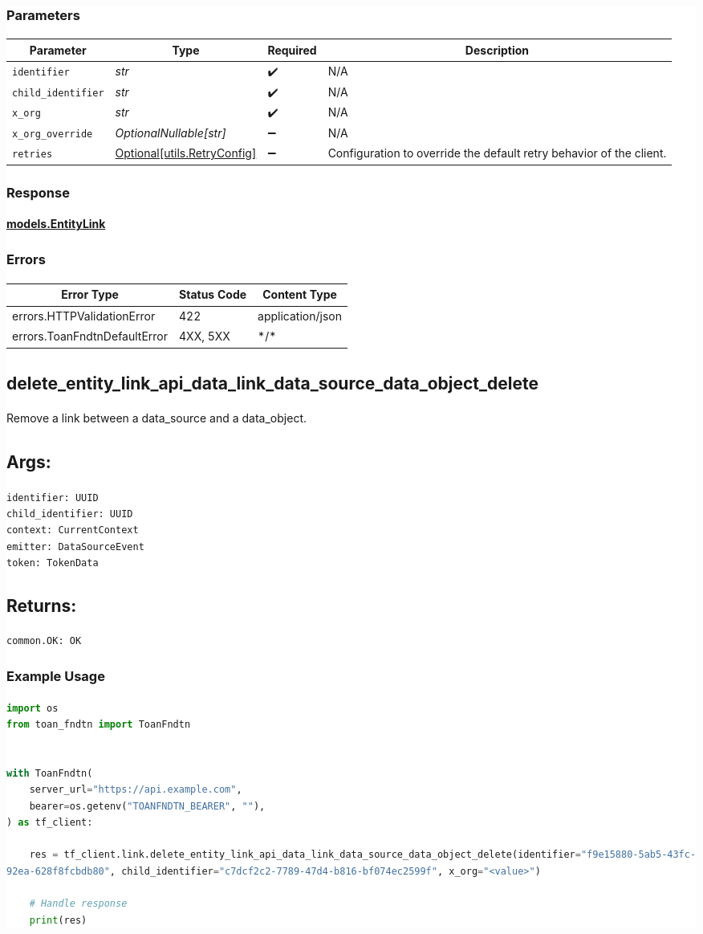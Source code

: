```python

```

### Parameters

| Parameter                                                           | Type                                                                | Required                                                            | Description                                                         |
| ------------------------------------------------------------------- | ------------------------------------------------------------------- | ------------------------------------------------------------------- | ------------------------------------------------------------------- |
| `identifier`                                                        | *str*                                                               | :heavy_check_mark:                                                  | N/A                                                                 |
| `child_identifier`                                                  | *str*                                                               | :heavy_check_mark:                                                  | N/A                                                                 |
| `x_org`                                                             | *str*                                                               | :heavy_check_mark:                                                  | N/A                                                                 |
| `x_org_override`                                                    | *OptionalNullable[str]*                                             | :heavy_minus_sign:                                                  | N/A                                                                 |
| `retries`                                                           | [Optional[utils.RetryConfig]](../../models/utils/retryconfig.md)    | :heavy_minus_sign:                                                  | Configuration to override the default retry behavior of the client. |

### Response

**[models.EntityLink](../../models/entitylink.md)**

### Errors

| Error Type                   | Status Code                  | Content Type                 |
| ---------------------------- | ---------------------------- | ---------------------------- |
| errors.HTTPValidationError   | 422                          | application/json             |
| errors.ToanFndtnDefaultError | 4XX, 5XX                     | \*/\*                        |

## delete_entity_link_api_data_link_data_source_data_object_delete

Remove a link between a data_source and a data_object.

Args:
-----
    identifier: UUID
    child_identifier: UUID
    context: CurrentContext
    emitter: DataSourceEvent
    token: TokenData

Returns:
--------
    common.OK: OK

### Example Usage


```python
import os
from toan_fndtn import ToanFndtn


with ToanFndtn(
    server_url="https://api.example.com",
    bearer=os.getenv("TOANFNDTN_BEARER", ""),
) as tf_client:

    res = tf_client.link.delete_entity_link_api_data_link_data_source_data_object_delete(identifier="f9e15880-5ab5-43fc-92ea-628f8fcbdb80", child_identifier="c7dcf2c2-7789-47d4-b816-bf074ec2599f", x_org="<value>")

    # Handle response
    print(res)
```